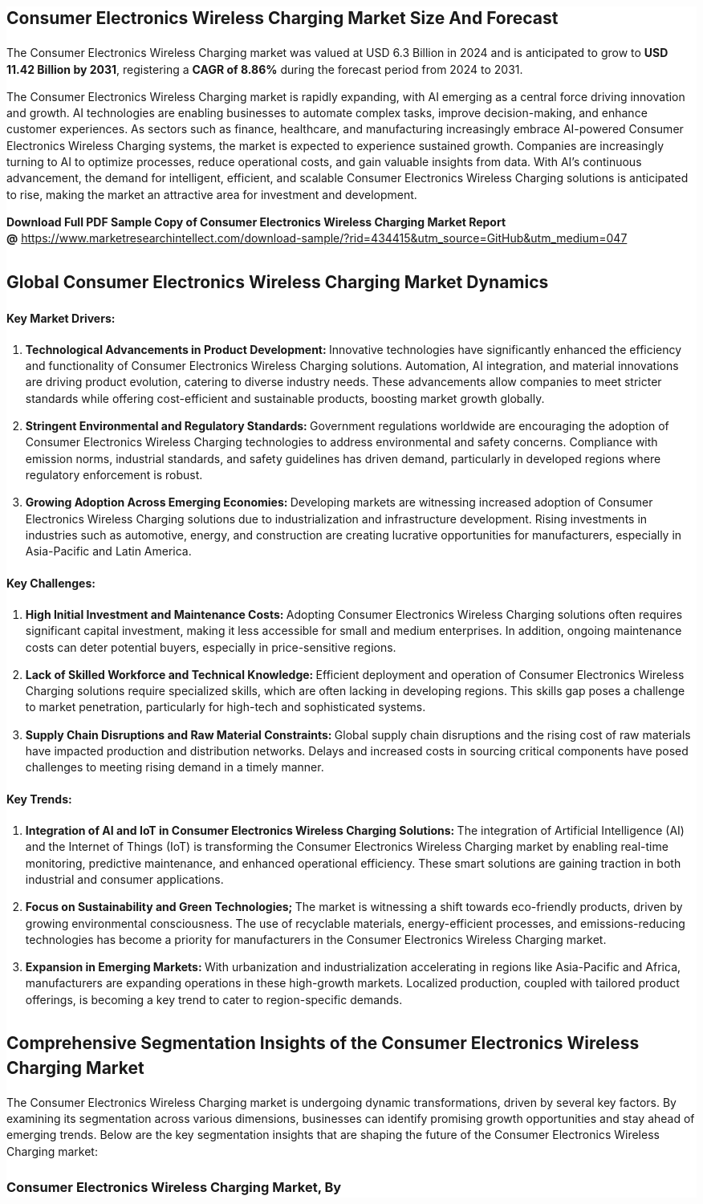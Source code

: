 <h2>Consumer Electronics Wireless Charging Market Size And Forecast</h2><p>The Consumer Electronics Wireless Charging market was valued at USD 6.3 Billion in 2024 and is anticipated to grow to <strong>USD 11.42 Billion by 2031</strong>, registering a <strong>CAGR of 8.86%</strong> during the forecast period from 2024 to 2031.</p><p>The Consumer Electronics Wireless Charging market is rapidly expanding, with AI emerging as a central force driving innovation and growth. AI technologies are enabling businesses to automate complex tasks, improve decision-making, and enhance customer experiences. As sectors such as finance, healthcare, and manufacturing increasingly embrace AI-powered Consumer Electronics Wireless Charging systems, the market is expected to experience sustained growth. Companies are increasingly turning to AI to optimize processes, reduce operational costs, and gain valuable insights from data. With AI’s continuous advancement, the demand for intelligent, efficient, and scalable Consumer Electronics Wireless Charging solutions is anticipated to rise, making the market an attractive area for investment and development.</p><p><strong>Download Full PDF Sample Copy of Consumer Electronics Wireless Charging Market Report @</strong>&nbsp;<a href="https://www.marketresearchintellect.com/download-sample/?rid=434415&amp;utm_source=GitHub&amp;utm_medium=047">https://www.marketresearchintellect.com/download-sample/?rid=434415&amp;utm_source=GitHub&amp;utm_medium=047</a></p><h2>Global Consumer Electronics Wireless Charging Market Dynamics</h2><h4><strong>Key Market Drivers:</strong></h4><ol><li><p><strong>Technological Advancements in Product Development:&nbsp;</strong>Innovative technologies have significantly enhanced the efficiency and functionality of Consumer Electronics Wireless Charging solutions. Automation, AI integration, and material innovations are driving product evolution, catering to diverse industry needs. These advancements allow companies to meet stricter standards while offering cost-efficient and sustainable products, boosting market growth globally.</p></li><li><p><strong>Stringent Environmental and Regulatory Standards:&nbsp;</strong>Government regulations worldwide are encouraging the adoption of Consumer Electronics Wireless Charging technologies to address environmental and safety concerns. Compliance with emission norms, industrial standards, and safety guidelines has driven demand, particularly in developed regions where regulatory enforcement is robust.</p></li><li><p><strong>Growing Adoption Across Emerging Economies:&nbsp;</strong>Developing markets are witnessing increased adoption of Consumer Electronics Wireless Charging solutions due to industrialization and infrastructure development. Rising investments in industries such as automotive, energy, and construction are creating lucrative opportunities for manufacturers, especially in Asia-Pacific and Latin America.</p></li></ol><h4><strong>Key Challenges:</strong></h4><ol><li><p><strong>High Initial Investment and Maintenance Costs:&nbsp;</strong>Adopting Consumer Electronics Wireless Charging solutions often requires significant capital investment, making it less accessible for small and medium enterprises. In addition, ongoing maintenance costs can deter potential buyers, especially in price-sensitive regions.</p></li><li><p><strong>Lack of Skilled Workforce and Technical Knowledge:&nbsp;</strong>Efficient deployment and operation of Consumer Electronics Wireless Charging solutions require specialized skills, which are often lacking in developing regions. This skills gap poses a challenge to market penetration, particularly for high-tech and sophisticated systems.</p></li><li><p><strong>Supply Chain Disruptions and Raw Material Constraints:&nbsp;</strong>Global supply chain disruptions and the rising cost of raw materials have impacted production and distribution networks. Delays and increased costs in sourcing critical components have posed challenges to meeting rising demand in a timely manner.</p></li></ol><h4><strong>Key Trends:</strong></h4><ol><li><p><strong>Integration of AI and IoT in Consumer Electronics Wireless Charging Solutions:&nbsp;</strong>The integration of Artificial Intelligence (AI) and the Internet of Things (IoT) is transforming the Consumer Electronics Wireless Charging market by enabling real-time monitoring, predictive maintenance, and enhanced operational efficiency. These smart solutions are gaining traction in both industrial and consumer applications.</p></li><li><p><strong>Focus on Sustainability and Green Technologies;&nbsp;</strong>The market is witnessing a shift towards eco-friendly products, driven by growing environmental consciousness. The use of recyclable materials, energy-efficient processes, and emissions-reducing technologies has become a priority for manufacturers in the Consumer Electronics Wireless Charging market.</p></li><li><p><strong>Expansion in Emerging Markets:&nbsp;</strong>With urbanization and industrialization accelerating in regions like Asia-Pacific and Africa, manufacturers are expanding operations in these high-growth markets. Localized production, coupled with tailored product offerings, is becoming a key trend to cater to region-specific demands.</p></li></ol><div class="article-main__content" data-test-id="publishing-text-block"><h2>Comprehensive Segmentation Insights of the Consumer Electronics Wireless Charging Market</h2><p>The Consumer Electronics Wireless Charging market is undergoing dynamic transformations, driven by several key factors. By examining its segmentation across various dimensions, businesses can identify promising growth opportunities and stay ahead of emerging trends. Below are the key segmentation insights that are shaping the future of the Consumer Electronics Wireless Charging market:</p><h3><strong>Consumer Electronics Wireless Charging Market, By